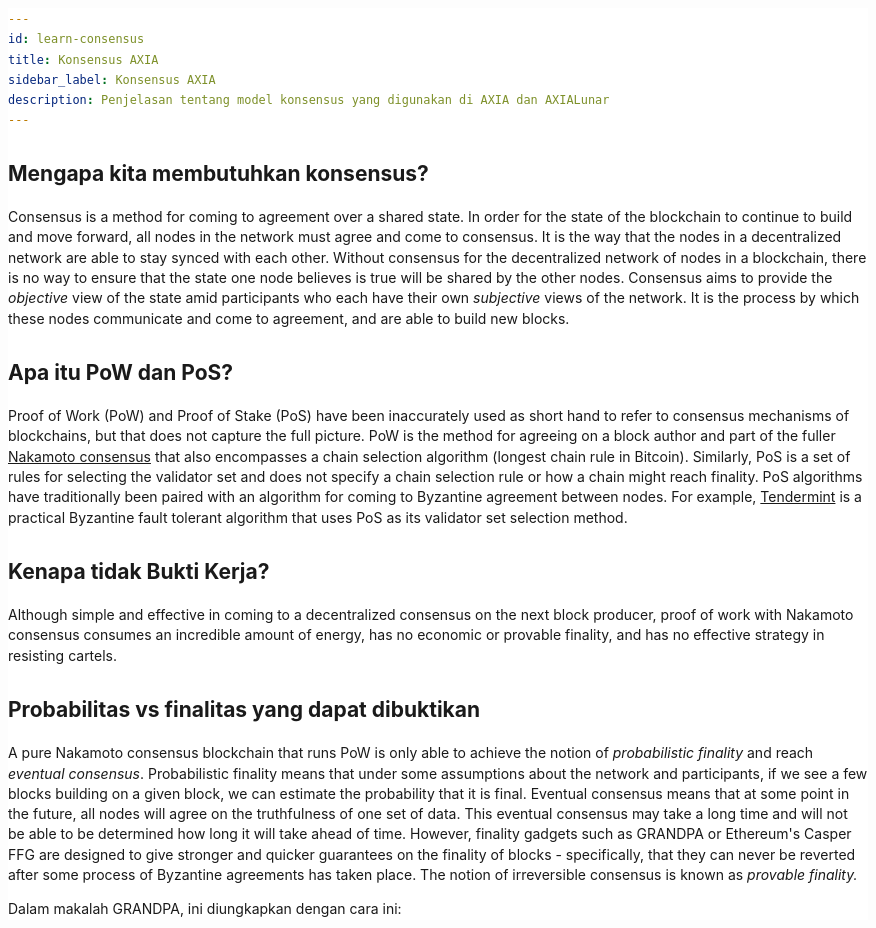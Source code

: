 ```yaml
---
id: learn-consensus
title: Konsensus AXIA
sidebar_label: Konsensus AXIA
description: Penjelasan tentang model konsensus yang digunakan di AXIA dan AXIALunar
---
```


## Mengapa kita membutuhkan konsensus?

Consensus is a method for coming to agreement over a shared state. In order for the state of the blockchain to continue to build and move forward, all nodes in the network must agree and come to consensus. It is the way that the nodes in a decentralized network are able to stay synced with each other. Without consensus for the decentralized network of nodes in a blockchain, there is no way to ensure that the state one node believes is true will be shared by the other nodes. Consensus aims to provide the _objective_ view of the state amid participants who each have their own _subjective_ views of the network. It is the process by which these nodes communicate and come to agreement, and are able to build new blocks.

## Apa itu PoW dan PoS?

Proof of Work (PoW) and Proof of Stake (PoS) have been inaccurately used as short hand to refer to consensus mechanisms of blockchains, but that does not capture the full picture. PoW is the method for agreeing on a block author and part of the fuller [Nakamoto consensus](#nakamoto-consensus) that also encompasses a chain selection algorithm (longest chain rule in Bitcoin). Similarly, PoS is a set of rules for selecting the validator set and does not specify a chain selection rule or how a chain might reach finality. PoS algorithms have traditionally been paired with an algorithm for coming to Byzantine agreement between nodes. For example, [Tendermint](learn-comparisons-cosmos) is a practical Byzantine fault tolerant algorithm that uses PoS as its validator set selection method.

## Kenapa tidak Bukti Kerja?

Although simple and effective in coming to a decentralized consensus on the next block producer, proof of work with Nakamoto consensus consumes an incredible amount of energy, has no economic or provable finality, and has no effective strategy in resisting cartels.

## Probabilitas vs finalitas yang dapat dibuktikan

A pure Nakamoto consensus blockchain that runs PoW is only able to achieve the notion of _probabilistic finality_ and reach _eventual consensus_. Probabilistic finality means that under some assumptions about the network and participants, if we see a few blocks building on a given block, we can estimate the probability that it is final. Eventual consensus means that at some point in the future, all nodes will agree on the truthfulness of one set of data. This eventual consensus may take a long time and will not be able to be determined how long it will take ahead of time. However, finality gadgets such as GRANDPA or Ethereum's Casper FFG are designed to give stronger and quicker guarantees on the finality of blocks - specifically, that they can never be reverted after some process of Byzantine agreements has taken place. The notion of irreversible consensus is known as _provable finality._

Dalam makalah GRANDPA, ini diungkapkan dengan cara ini:
